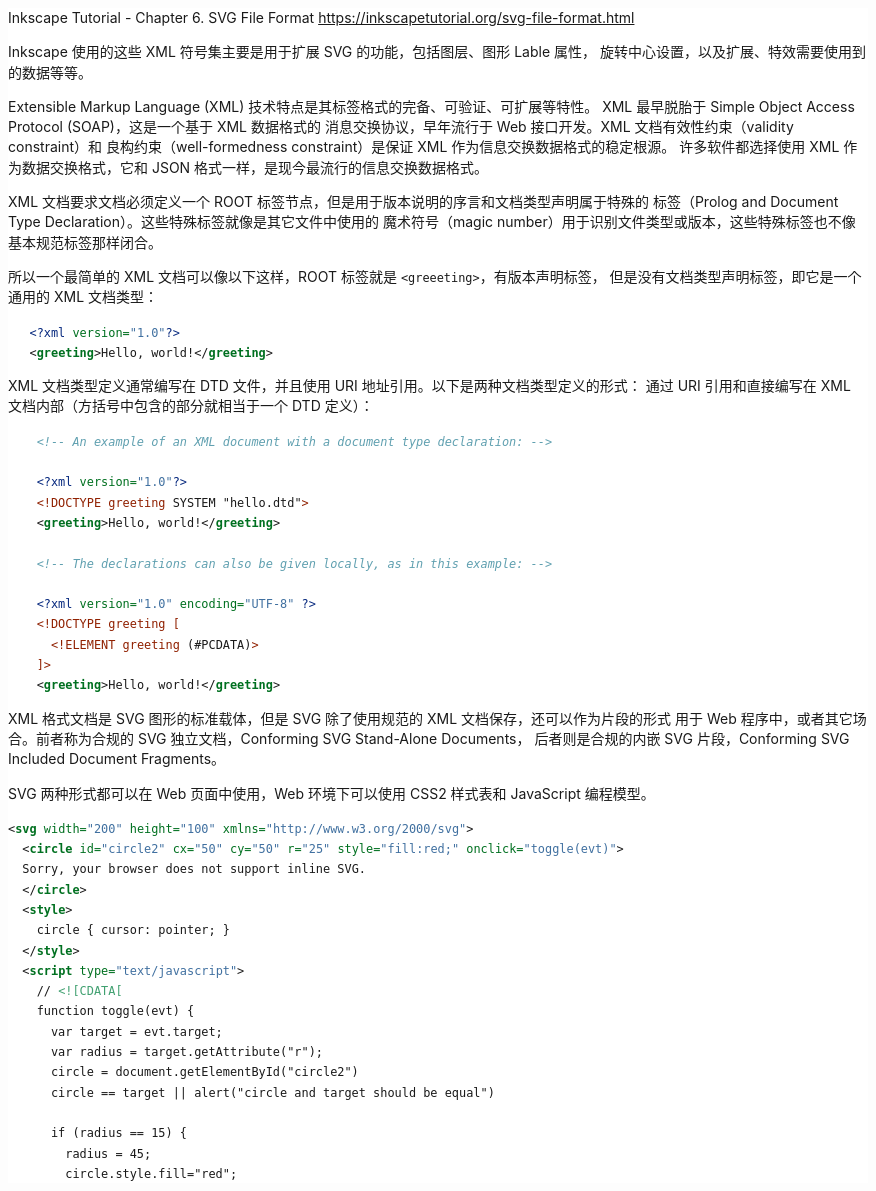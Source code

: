Inkscape Tutorial - Chapter 6.  SVG File Format
https://inkscapetutorial.org/svg-file-format.html

Inkscape 使用的这些 XML 符号集主要是用于扩展 SVG 的功能，包括图层、图形 Lable 属性，
旋转中心设置，以及扩展、特效需要使用到的数据等等。

Extensible Markup Language (XML) 技术特点是其标签格式的完备、可验证、可扩展等特性。
XML 最早脱胎于 Simple Object Access Protocol (SOAP)，这是一个基于 XML 数据格式的
消息交换协议，早年流行于 Web 接口开发。XML 文档有效性约束（validity constraint）和
良构约束（well-formedness constraint）是保证 XML 作为信息交换数据格式的稳定根源。
许多软件都选择使用 XML 作为数据交换格式，它和 JSON 格式一样，是现今最流行的信息交换数据格式。

XML 文档要求文档必须定义一个 ROOT 标签节点，但是用于版本说明的序言和文档类型声明属于特殊的
标签（Prolog and Document Type Declaration）。这些特殊标签就像是其它文件中使用的
魔术符号（magic number）用于识别文件类型或版本，这些特殊标签也不像基本规范标签那样闭合。

所以一个最简单的 XML 文档可以像以下这样，ROOT 标签就是 `<greeeting>`，有版本声明标签，
但是没有文档类型声明标签，即它是一个通用的 XML 文档类型：

```xml
   <?xml version="1.0"?>
   <greeting>Hello, world!</greeting> 
```

XML 文档类型定义通常编写在 DTD 文件，并且使用 URI 地址引用。以下是两种文档类型定义的形式：
通过 URI 引用和直接编写在 XML 文档内部（方括号中包含的部分就相当于一个 DTD 定义）：

```xml
    <!-- An example of an XML document with a document type declaration: -->

    <?xml version="1.0"?>
    <!DOCTYPE greeting SYSTEM "hello.dtd">
    <greeting>Hello, world!</greeting> 

    <!-- The declarations can also be given locally, as in this example: -->

    <?xml version="1.0" encoding="UTF-8" ?>
    <!DOCTYPE greeting [
      <!ELEMENT greeting (#PCDATA)>
    ]>
    <greeting>Hello, world!</greeting>
```


XML 格式文档是 SVG 图形的标准载体，但是 SVG 除了使用规范的 XML 文档保存，还可以作为片段的形式
用于 Web 程序中，或者其它场合。前者称为合规的 SVG 独立文档，Conforming SVG Stand-Alone Documents，
后者则是合规的内嵌 SVG 片段，Conforming SVG Included Document Fragments。

SVG 两种形式都可以在 Web 页面中使用，Web 环境下可以使用 CSS2 样式表和 JavaScript 编程模型。

```svg
<svg width="200" height="100" xmlns="http://www.w3.org/2000/svg">
  <circle id="circle2" cx="50" cy="50" r="25" style="fill:red;" onclick="toggle(evt)">
  Sorry, your browser does not support inline SVG.
  </circle>
  <style>
    circle { cursor: pointer; }
  </style>
  <script type="text/javascript">
    // <![CDATA[
    function toggle(evt) {
      var target = evt.target;
      var radius = target.getAttribute("r");
      circle = document.getElementById("circle2")
      circle == target || alert("circle and target should be equal")

      if (radius == 15) {
        radius = 45;
        circle.style.fill="red";
```